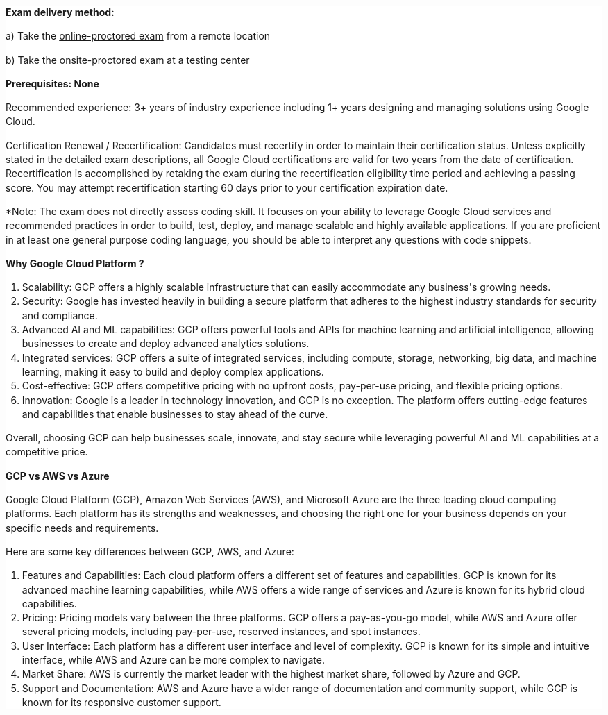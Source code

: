 **Exam delivery method:**

a) Take the [online-proctored exam](https://www.webassessor.com/wa.do?page=certInfo\&branding=GOOGLECLOUD\&tabs=13) from a remote location

b) Take the onsite-proctored exam at a [testing center](https://www.kryteriononline.com/Locate-Test-Center)

**Prerequisites: None**

Recommended experience: 3+ years of industry experience including 1+ years designing and managing solutions using Google Cloud.

Certification Renewal / Recertification: Candidates must recertify in order to maintain their certification status. Unless explicitly stated in the detailed exam descriptions, all Google Cloud certifications are valid for two years from the date of certification. Recertification is accomplished by retaking the exam during the recertification eligibility time period and achieving a passing score. You may attempt recertification starting 60 days prior to your certification expiration date.

\*Note: The exam does not directly assess coding skill. It focuses on your ability to leverage Google Cloud services and recommended practices in order to build, test, deploy, and manage scalable and highly available applications. If you are proficient in at least one general purpose coding language, you should be able to interpret any questions with code snippets.

**Why Google Cloud Platform ?**

1. Scalability: GCP offers a highly scalable infrastructure that can easily accommodate any business's growing needs.  
1. Security: Google has invested heavily in building a secure platform that adheres to the highest industry standards for security and compliance.  
1. Advanced AI and ML capabilities: GCP offers powerful tools and APIs for machine learning and artificial intelligence, allowing businesses to create and deploy advanced analytics solutions.  
1. Integrated services: GCP offers a suite of integrated services, including compute, storage, networking, big data, and machine learning, making it easy to build and deploy complex applications.  
1. Cost-effective: GCP offers competitive pricing with no upfront costs, pay-per-use pricing, and flexible pricing options.  
1. Innovation: Google is a leader in technology innovation, and GCP is no exception. The platform offers cutting-edge features and capabilities that enable businesses to stay ahead of the curve.  
   

Overall, choosing GCP can help businesses scale, innovate, and stay secure while leveraging powerful AI and ML capabilities at a competitive price.

**GCP vs AWS vs Azure**

Google Cloud Platform (GCP), Amazon Web Services (AWS), and Microsoft Azure are the three leading cloud computing platforms. Each platform has its strengths and weaknesses, and choosing the right one for your business depends on your specific needs and requirements.

Here are some key differences between GCP, AWS, and Azure:

1. Features and Capabilities: Each cloud platform offers a different set of features and capabilities. GCP is known for its advanced machine learning capabilities, while AWS offers a wide range of services and Azure is known for its hybrid cloud capabilities.  
1. Pricing: Pricing models vary between the three platforms. GCP offers a pay-as-you-go model, while AWS and Azure offer several pricing models, including pay-per-use, reserved instances, and spot instances.  
1. User Interface: Each platform has a different user interface and level of complexity. GCP is known for its simple and intuitive interface, while AWS and Azure can be more complex to navigate.  
1. Market Share: AWS is currently the market leader with the highest market share, followed by Azure and GCP.  
1. Support and Documentation: AWS and Azure have a wider range of documentation and community support, while GCP is known for its responsive customer support.  
     